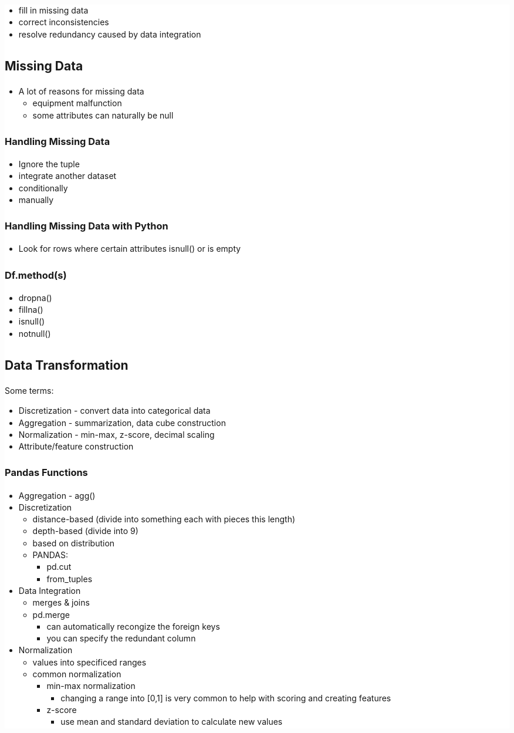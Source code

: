 - fill in missing data
- correct inconsistencies
- resolve redundancy caused by data integration

## Missing Data

- A lot of reasons for missing data
    - equipment malfunction
    - some attributes can naturally be null

### Handling Missing Data

- Ignore the tuple
- integrate another dataset
- conditionally
- manually

### Handling Missing Data with Python

- Look for rows where certain attributes isnull() or is empty

### Df.method(s)

- dropna()
- fillna()
- isnull()
- notnull()

## Data Transformation

Some terms:

- Discretization - convert data into categorical data
- Aggregation - summarization, data cube construction
- Normalization - min-max, z-score, decimal scaling
- Attribute/feature construction

### Pandas Functions

- Aggregation - agg()
- Discretization
    - distance-based (divide into something each with pieces this length)
    - depth-based (divide into 9)
    - based on distribution
    - PANDAS:
        - pd.cut
        - from_tuples
- Data Integration
    - merges & joins
    - pd.merge
        - can automatically recongize the foreign keys
        - you can specify the redundant column
- Normalization
    - values into specificed ranges
    - common normalization
        - min-max normalization
            - changing a range into [0,1] is very common to help with scoring and creating features
        - z-score
            - use mean and standard deviation to calculate new values
                